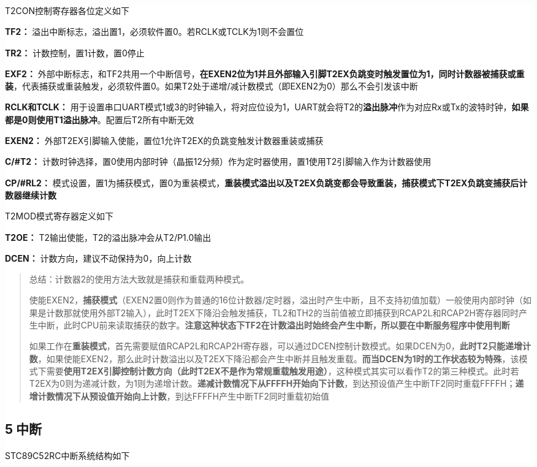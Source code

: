T2CON控制寄存器各位定义如下

**TF2：** 溢出中断标志，溢出置1，必须软件置0。若RCLK或TCLK为1则不会置位

**TR2：** 计数控制，置1计数，置0停止

**EXF2：** 外部中断标志，和TF2共用一个中断信号，**在EXEN2位为1并且外部输入引脚T2EX负跳变时触发置位为1，同时计数器被捕获或重装**，代表捕获或重装触发，必须软件置0。如果T2处于递增/减计数模式（即EXEN2为0）那么不会引发该中断

**RCLK和TCLK：** 用于设置串口UART模式1或3的时钟输入，将对应位设为1，UART就会将T2的**溢出脉冲**作为对应Rx或Tx的波特时钟，**如果都是0则使用T1溢出脉冲**。配置后T2所有中断无效

**EXEN2：** 外部T2EX引脚输入使能，置位1允许T2EX的负跳变触发计数器重装或捕获

**C/\#T2：** 计数时钟选择，置0使用内部时钟（晶振12分频）作为定时器使用，置1使用T2引脚输入作为计数器使用

**CP/\#RL2：** 模式设置，置1为捕获模式，置0为重装模式，**重装模式溢出以及T2EX负跳变都会导致重装，捕获模式下T2EX负跳变捕获后计数器继续计数**

T2MOD模式寄存器定义如下

**T2OE：** T2输出使能，T2的溢出脉冲会从T2/P1.0输出

**DCEN：** 计数方向，建议不动保持为0，向上计数

> 总结：计数器2的使用方法大致就是捕获和重载两种模式。
>
> 使能EXEN2，**捕获模式**（EXEN2置0则作为普通的16位计数器/定时器，溢出时产生中断，且不支持初值加载）一般使用内部时钟（如果是计数那就使用外部T2输入），此时T2EX下降沿会触发捕获，TL2和TH2的当前值被立即捕获到RCAP2L和RCAP2H寄存器同时产生中断，此时CPU前来读取捕获的数字。**注意这种状态下TF2在计数溢出时始终会产生中断，所以要在中断服务程序中使用判断**
>
> 如果工作在**重装模式**，首先需要赋值RCAP2L和RCAP2H寄存器，可以通过DCEN控制计数模式。如果DCEN为0，**此时T2只能递增计数**，如果使能EXEN2，那么此时计数溢出以及T2EX下降沿都会产生中断并且触发重载。**而当DCEN为1时的工作状态较为特殊**，该模式下需要**使用T2EX引脚控制计数方向（此时T2EX不是作为常规重载触发用途）**，这种模式其实可以看作T2的第三种模式。此时若T2EX为0则为递减计数，为1则为递增计数。**递减计数情况下从FFFFH开始向下计数**，到达预设值产生中断TF2同时重载FFFFH；**递增计数情况下从预设值开始向上计数**，到达FFFFH产生中断TF2同时重载初始值


## 5 中断

STC89C52RC中断系统结构如下
